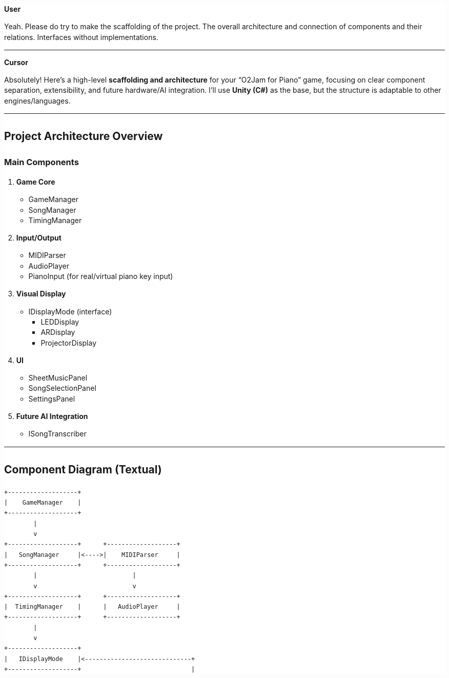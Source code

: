 **User**

Yeah. Please do try to make the scaffolding of the project.
The overall architecture and connection of components and their relations. Interfaces without implementations.

---

**Cursor**

Absolutely! Here’s a high-level **scaffolding and architecture** for your “O2Jam for Piano” game, focusing on clear component separation, extensibility, and future hardware/AI integration. I’ll use **Unity (C#)** as the base, but the structure is adaptable to other engines/languages.

---

## **Project Architecture Overview**

### **Main Components**

1. **Game Core**
   - GameManager
   - SongManager
   - TimingManager

2. **Input/Output**
   - MIDIParser
   - AudioPlayer
   - PianoInput (for real/virtual piano key input)

3. **Visual Display**
   - IDisplayMode (interface)
     - LEDDisplay
     - ARDisplay
     - ProjectorDisplay

4. **UI**
   - SheetMusicPanel
   - SongSelectionPanel
   - SettingsPanel

5. **Future AI Integration**
   - ISongTranscriber

---

## **Component Diagram (Textual)**

```plaintext
+-------------------+
|    GameManager    |
+-------------------+
        |
        v
+-------------------+      +-------------------+
|   SongManager     |<---->|    MIDIParser     |
+-------------------+      +-------------------+
        |                          |
        v                          v
+-------------------+      +-------------------+
|  TimingManager    |      |   AudioPlayer     |
+-------------------+      +-------------------+
        |
        v
+-------------------+
|   IDisplayMode    |<-----------------------------+
+-------------------+                              |
```